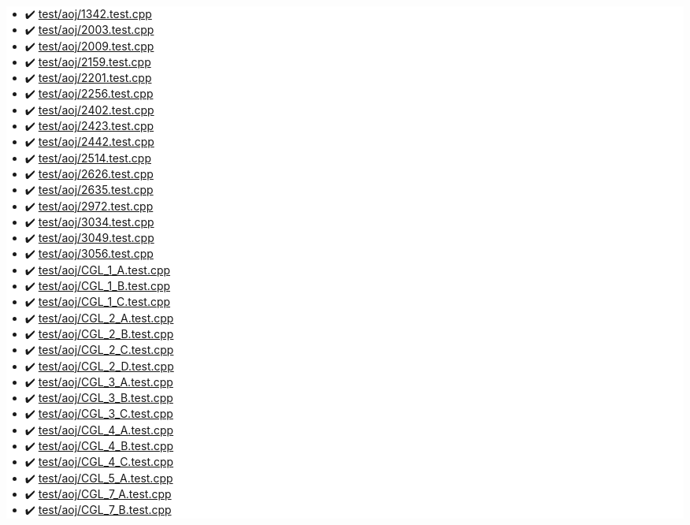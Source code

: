 * :heavy_check_mark: <a href="../../../verify/test/aoj/1342.test.cpp.html">test/aoj/1342.test.cpp</a>
* :heavy_check_mark: <a href="../../../verify/test/aoj/2003.test.cpp.html">test/aoj/2003.test.cpp</a>
* :heavy_check_mark: <a href="../../../verify/test/aoj/2009.test.cpp.html">test/aoj/2009.test.cpp</a>
* :heavy_check_mark: <a href="../../../verify/test/aoj/2159.test.cpp.html">test/aoj/2159.test.cpp</a>
* :heavy_check_mark: <a href="../../../verify/test/aoj/2201.test.cpp.html">test/aoj/2201.test.cpp</a>
* :heavy_check_mark: <a href="../../../verify/test/aoj/2256.test.cpp.html">test/aoj/2256.test.cpp</a>
* :heavy_check_mark: <a href="../../../verify/test/aoj/2402.test.cpp.html">test/aoj/2402.test.cpp</a>
* :heavy_check_mark: <a href="../../../verify/test/aoj/2423.test.cpp.html">test/aoj/2423.test.cpp</a>
* :heavy_check_mark: <a href="../../../verify/test/aoj/2442.test.cpp.html">test/aoj/2442.test.cpp</a>
* :heavy_check_mark: <a href="../../../verify/test/aoj/2514.test.cpp.html">test/aoj/2514.test.cpp</a>
* :heavy_check_mark: <a href="../../../verify/test/aoj/2626.test.cpp.html">test/aoj/2626.test.cpp</a>
* :heavy_check_mark: <a href="../../../verify/test/aoj/2635.test.cpp.html">test/aoj/2635.test.cpp</a>
* :heavy_check_mark: <a href="../../../verify/test/aoj/2972.test.cpp.html">test/aoj/2972.test.cpp</a>
* :heavy_check_mark: <a href="../../../verify/test/aoj/3034.test.cpp.html">test/aoj/3034.test.cpp</a>
* :heavy_check_mark: <a href="../../../verify/test/aoj/3049.test.cpp.html">test/aoj/3049.test.cpp</a>
* :heavy_check_mark: <a href="../../../verify/test/aoj/3056.test.cpp.html">test/aoj/3056.test.cpp</a>
* :heavy_check_mark: <a href="../../../verify/test/aoj/CGL_1_A.test.cpp.html">test/aoj/CGL_1_A.test.cpp</a>
* :heavy_check_mark: <a href="../../../verify/test/aoj/CGL_1_B.test.cpp.html">test/aoj/CGL_1_B.test.cpp</a>
* :heavy_check_mark: <a href="../../../verify/test/aoj/CGL_1_C.test.cpp.html">test/aoj/CGL_1_C.test.cpp</a>
* :heavy_check_mark: <a href="../../../verify/test/aoj/CGL_2_A.test.cpp.html">test/aoj/CGL_2_A.test.cpp</a>
* :heavy_check_mark: <a href="../../../verify/test/aoj/CGL_2_B.test.cpp.html">test/aoj/CGL_2_B.test.cpp</a>
* :heavy_check_mark: <a href="../../../verify/test/aoj/CGL_2_C.test.cpp.html">test/aoj/CGL_2_C.test.cpp</a>
* :heavy_check_mark: <a href="../../../verify/test/aoj/CGL_2_D.test.cpp.html">test/aoj/CGL_2_D.test.cpp</a>
* :heavy_check_mark: <a href="../../../verify/test/aoj/CGL_3_A.test.cpp.html">test/aoj/CGL_3_A.test.cpp</a>
* :heavy_check_mark: <a href="../../../verify/test/aoj/CGL_3_B.test.cpp.html">test/aoj/CGL_3_B.test.cpp</a>
* :heavy_check_mark: <a href="../../../verify/test/aoj/CGL_3_C.test.cpp.html">test/aoj/CGL_3_C.test.cpp</a>
* :heavy_check_mark: <a href="../../../verify/test/aoj/CGL_4_A.test.cpp.html">test/aoj/CGL_4_A.test.cpp</a>
* :heavy_check_mark: <a href="../../../verify/test/aoj/CGL_4_B.test.cpp.html">test/aoj/CGL_4_B.test.cpp</a>
* :heavy_check_mark: <a href="../../../verify/test/aoj/CGL_4_C.test.cpp.html">test/aoj/CGL_4_C.test.cpp</a>
* :heavy_check_mark: <a href="../../../verify/test/aoj/CGL_5_A.test.cpp.html">test/aoj/CGL_5_A.test.cpp</a>
* :heavy_check_mark: <a href="../../../verify/test/aoj/CGL_7_A.test.cpp.html">test/aoj/CGL_7_A.test.cpp</a>
* :heavy_check_mark: <a href="../../../verify/test/aoj/CGL_7_B.test.cpp.html">test/aoj/CGL_7_B.test.cpp</a>